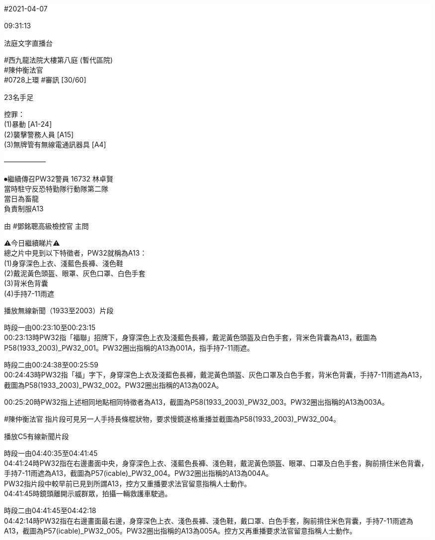 #2021-04-07


09:31:13

法庭文字直播台

\#西九龍法院大樓第八庭 (暫代區院)  
\#陳仲衡法官  
\#0728上環 \#審訊 \[30/60\]  
  
23名手足  
  
控罪：  
(1)暴動 \[A1-24\]  
(2)襲擊警務人員 \[A15\]  
(3)無牌管有無線電通訊器具 \[A4\]  
  
——————  
  
⏺繼續傳召PW32警員 16732 林卓賢  
當時駐守反恐特勤隊行動隊第二隊  
當日為畜龍  
負責制服A13  
  
由 \#鄧銘聰高級檢控官 主問  
  
⚠️今日繼續睇片⚠️  
總之片中見到以下特徵者，PW32就稱為A13：  
(1)身穿深色上衣、淺藍色長褲、淺色鞋  
(2)戴泥黃色頭盔、眼罩、灰色口罩、白色手套  
(3)背米色背囊  
(4)手持7-11雨遮  
  
播放無線新聞（1933至2003）片段  
  
時段一由00:23:10至00:23:15  
00:23:13時PW32指「福聯」招牌下，身穿深色上衣及淺藍色長褲，戴泥黃色頭盔及白色手套，背米色背囊為A13，截圖為P58(1933\_2003)\_PW32\_001。PW32圈出指稱的A13為001A，指手持7-11雨遮。  
  
時段二由00:24:38至00:25:59  
00:24:43時PW32指「福」字下，身穿深色上衣及淺藍色長褲，戴泥黃色頭盔、灰色口罩及白色手套，背米色背囊，手持7-11雨遮為A13，截圖為P58(1933\_2003)\_PW32\_002。PW32圈出指稱的A13為002A。  
  
00:25:20時PW32指上述相同地點相同特徵者為A13，截圖為P58(1933\_2003)\_PW32\_003。PW32圈出指稱的A13為003A。  
  
\#陳仲衡法官 指片段可見另一人手持長條棍狀物，要求慢鏡遂格重播並截圖為P58(1933\_2003)\_PW32\_004。  
  
播放C5有線新聞片段  
  
時段一由04:40:35至04:41:45  
04:41:24時PW32指在右邊畫面中央，身穿深色上衣、淺藍色長褲、淺色鞋，戴泥黃色頭盔、眼罩、口罩及白色手套，胸前揹住米色背囊，手持7-11雨遮為A13，截圖為P57(icable)\_PW32\_004。PW32圈出指稱的A13為004A。  
PW32指片段中較早前已見到所謂A13，控方又重播要求法官留意指稱人士動作。  
04:41:45時鏡頭離開示威群眾，拍攝一輛救護車駛過。  
  
時段二由04:41:45至04:42:18  
04:42:14時PW32指在右邊畫面最右邊，身穿深色上衣、淺色長褲、淺色鞋，戴口罩、白色手套，胸前揹住米色背囊，手持7-11雨遮為A13，截圖為P57(icable)\_PW32\_005。PW32圈出指稱的A13為005A。控方又再重播要求法官留意指稱人士動作。  
  